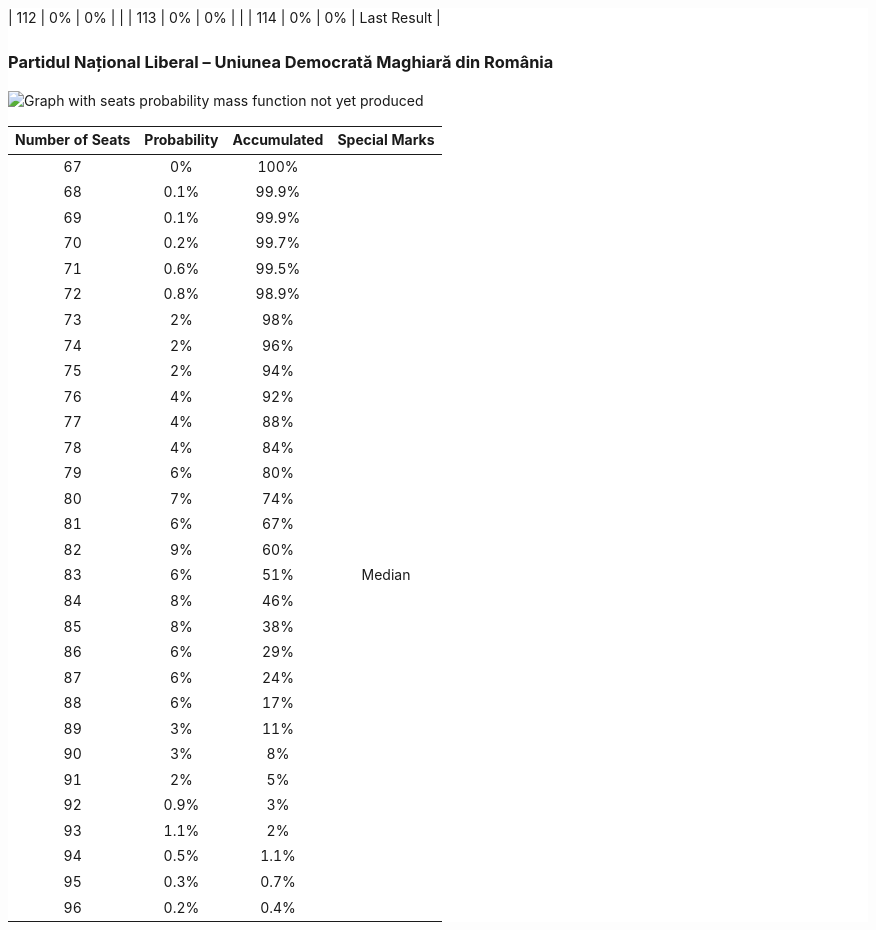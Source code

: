 | 112 | 0% | 0% |  |
| 113 | 0% | 0% |  |
| 114 | 0% | 0% | Last Result |

### Partidul Național Liberal – Uniunea Democrată Maghiară din România

![Graph with seats probability mass function not yet produced](2021-11-22-CURS-coalitions-seats-pmf-pnl–udmr.png "Seats Probability Mass Function")

| Number of Seats | Probability | Accumulated | Special Marks |
|:---------------:|:-----------:|:-----------:|:-------------:|
| 67 | 0% | 100% |  |
| 68 | 0.1% | 99.9% |  |
| 69 | 0.1% | 99.9% |  |
| 70 | 0.2% | 99.7% |  |
| 71 | 0.6% | 99.5% |  |
| 72 | 0.8% | 98.9% |  |
| 73 | 2% | 98% |  |
| 74 | 2% | 96% |  |
| 75 | 2% | 94% |  |
| 76 | 4% | 92% |  |
| 77 | 4% | 88% |  |
| 78 | 4% | 84% |  |
| 79 | 6% | 80% |  |
| 80 | 7% | 74% |  |
| 81 | 6% | 67% |  |
| 82 | 9% | 60% |  |
| 83 | 6% | 51% | Median |
| 84 | 8% | 46% |  |
| 85 | 8% | 38% |  |
| 86 | 6% | 29% |  |
| 87 | 6% | 24% |  |
| 88 | 6% | 17% |  |
| 89 | 3% | 11% |  |
| 90 | 3% | 8% |  |
| 91 | 2% | 5% |  |
| 92 | 0.9% | 3% |  |
| 93 | 1.1% | 2% |  |
| 94 | 0.5% | 1.1% |  |
| 95 | 0.3% | 0.7% |  |
| 96 | 0.2% | 0.4% |  |